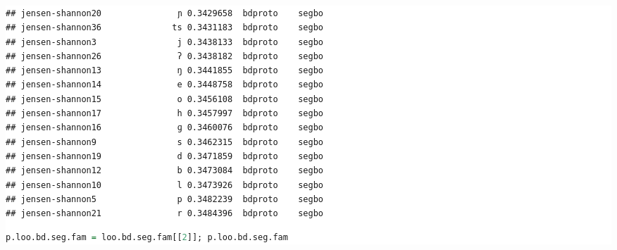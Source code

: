     ## jensen-shannon20               ɲ 0.3429658  bdproto    segbo
    ## jensen-shannon36              ts 0.3431183  bdproto    segbo
    ## jensen-shannon3                j 0.3438133  bdproto    segbo
    ## jensen-shannon26               ʔ 0.3438182  bdproto    segbo
    ## jensen-shannon13               ŋ 0.3441855  bdproto    segbo
    ## jensen-shannon14               e 0.3448758  bdproto    segbo
    ## jensen-shannon15               o 0.3456108  bdproto    segbo
    ## jensen-shannon17               h 0.3457997  bdproto    segbo
    ## jensen-shannon16               ɡ 0.3460076  bdproto    segbo
    ## jensen-shannon9                s 0.3462315  bdproto    segbo
    ## jensen-shannon19               d 0.3471859  bdproto    segbo
    ## jensen-shannon12               b 0.3473084  bdproto    segbo
    ## jensen-shannon10               l 0.3473926  bdproto    segbo
    ## jensen-shannon5                p 0.3482239  bdproto    segbo
    ## jensen-shannon21               r 0.3484396  bdproto    segbo

``` r
p.loo.bd.seg.fam = loo.bd.seg.fam[[2]]; p.loo.bd.seg.fam
```
